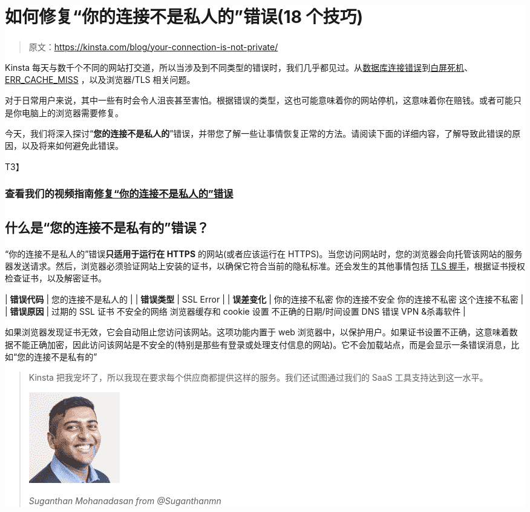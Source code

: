 # 如何修复“你的连接不是私人的”错误(18 个技巧)

> 原文：<https://kinsta.com/blog/your-connection-is-not-private/>

Kinsta 每天与数千个不同的网站打交道，所以当涉及到不同类型的错误时，我们几乎都见过。从[数据库连接错误](https://kinsta.com/blog/error-establishing-a-database-connection/)到[白屏死机](https://kinsta.com/blog/wordpress-white-screen-of-death/)、 [ERR_CACHE_MISS](https://kinsta.com/knowledgebase/err_cache_miss/) ，以及浏览器/TLS 相关问题。

对于日常用户来说，其中一些有时会令人沮丧甚至害怕。根据错误的类型，这也可能意味着你的网站停机，这意味着你在赔钱。或者可能只是你电脑上的浏览器需要修复。

今天，我们将深入探讨“**您的连接不是私人的**”错误，并带您了解一些让事情恢复正常的方法。请阅读下面的详细内容，了解导致此错误的原因，以及将来如何避免此错误。

T3】

### 查看我们的视频指南[修复“你的连接不是私人的”错误](https://www.youtube.com/watch?v=5qU82RLqkW0)



## 什么是“您的连接不是私有的”错误？

“你的连接不是私人的”错误**只适用于运行在 HTTPS** 的网站(或者应该运行在 HTTPS)。当您访问网站时，您的浏览器会向托管该网站的服务器发送请求。然后，浏览器必须验证网站上安装的证书，以确保它符合当前的隐私标准。还会发生的其他事情包括 [TLS 握手](https://kinsta.com/knowledgebase/ssl-handshake-failed/#3-configure-your-browser-for-the-latest-ssltls-protocol-support)，根据证书授权检查证书，以及解密证书。

| **错误代码** | 您的连接不是私人的 |
| **错误类型** | SSL Error |
| **误差变化** | 你的连接不私密
你的连接不安全
你的连接不私密
这个连接不私密 |
| **错误原因** | 过期的 SSL 证书
不安全的网络
浏览器缓存和 cookie 设置
不正确的日期/时间设置
DNS 错误
VPN &杀毒软件 |

如果浏览器发现证书无效，它会自动阻止您访问该网站。这项功能内置于 web 浏览器中，以保护用户。如果证书设置不正确，这意味着数据不能正确加密，因此访问该网站是不安全的(特别是那些有登录或处理支付信息的网站)。它不会加载站点，而是会显示一条错误消息，比如“您的连接不是私有的”





> Kinsta 把我宠坏了，所以我现在要求每个供应商都提供这样的服务。我们还试图通过我们的 SaaS 工具支持达到这一水平。
> 
> <footer class="wp-block-kinsta-client-quote__footer">
> 
> ![](img/60f15faa5735bd2437bf9dada5ee9192.png)
> 
> <cite class="wp-block-kinsta-client-quote__cite">Suganthan Mohanadasan from @Suganthanmn</cite></footer>
